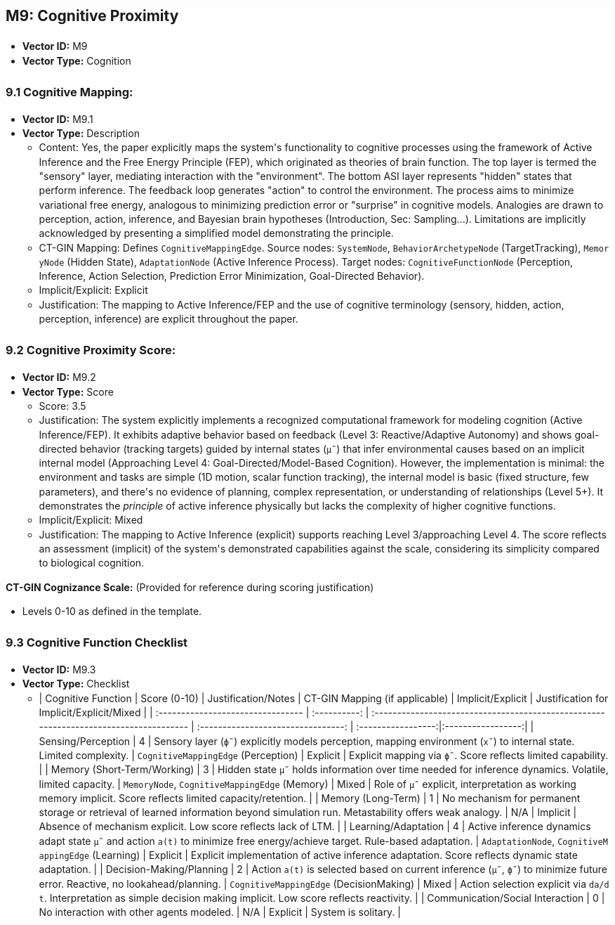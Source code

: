 ## M9: Cognitive Proximity
*   **Vector ID:** M9
*   **Vector Type:** Cognition

### **9.1 Cognitive Mapping:**

*   **Vector ID:** M9.1
*   **Vector Type:** Description
    *   Content: Yes, the paper explicitly maps the system's functionality to cognitive processes using the framework of Active Inference and the Free Energy Principle (FEP), which originated as theories of brain function. The top layer is termed the "sensory" layer, mediating interaction with the "environment". The bottom ASI layer represents "hidden" states that perform inference. The feedback loop generates "action" to control the environment. The process aims to minimize variational free energy, analogous to minimizing prediction error or "surprise" in cognitive models. Analogies are drawn to perception, action, inference, and Bayesian brain hypotheses (Introduction, Sec: Sampling...). Limitations are implicitly acknowledged by presenting a simplified model demonstrating the principle.
    *   CT-GIN Mapping: Defines `CognitiveMappingEdge`. Source nodes: `SystemNode`, `BehaviorArchetypeNode` (TargetTracking), `MemoryNode` (Hidden State), `AdaptationNode` (Active Inference Process). Target nodes: `CognitiveFunctionNode` (Perception, Inference, Action Selection, Prediction Error Minimization, Goal-Directed Behavior).
    *   Implicit/Explicit: Explicit
    * Justification: The mapping to Active Inference/FEP and the use of cognitive terminology (sensory, hidden, action, perception, inference) are explicit throughout the paper.

### **9.2 Cognitive Proximity Score:**

*   **Vector ID:** M9.2
*   **Vector Type:** Score
    *   Score: 3.5
    *   Justification: The system explicitly implements a recognized computational framework for modeling cognition (Active Inference/FEP). It exhibits adaptive behavior based on feedback (Level 3: Reactive/Adaptive Autonomy) and shows goal-directed behavior (tracking targets) guided by internal states (`µ˜`) that infer environmental causes based on an implicit internal model (Approaching Level 4: Goal-Directed/Model-Based Cognition). However, the implementation is minimal: the environment and tasks are simple (1D motion, scalar function tracking), the internal model is basic (fixed structure, few parameters), and there's no evidence of planning, complex representation, or understanding of relationships (Level 5+). It demonstrates the *principle* of active inference physically but lacks the complexity of higher cognitive functions.
    *   Implicit/Explicit: Mixed
    *  Justification: The mapping to Active Inference (explicit) supports reaching Level 3/approaching Level 4. The score reflects an assessment (implicit) of the system's demonstrated capabilities against the scale, considering its simplicity compared to biological cognition.

**CT-GIN Cognizance Scale:** (Provided for reference during scoring justification)
*   Levels 0-10 as defined in the template.

### **9.3 Cognitive Function Checklist**

* **Vector ID:** M9.3
* **Vector Type:** Checklist
    *   | Cognitive Function               | Score (0-10) | Justification/Notes                                                                       | CT-GIN Mapping (if applicable) | Implicit/Explicit | Justification for Implicit/Explicit/Mixed |
    | :-------------------------------- | :----------: | :------------------------------------------------------------------------------------ | :--------------------------------: | :-----------------:|:-----------------:|
    | Sensing/Perception               |      4       | Sensory layer (`ϕ˜`) explicitly models perception, mapping environment (`x˜`) to internal state. Limited complexity. | `CognitiveMappingEdge` (Perception) | Explicit | Explicit mapping via `ϕ˜`. Score reflects limited capability. |
    | Memory (Short-Term/Working)        |      3       | Hidden state `µ˜` holds information over time needed for inference dynamics. Volatile, limited capacity. | `MemoryNode`, `CognitiveMappingEdge` (Memory) | Mixed | Role of `µ˜` explicit, interpretation as working memory implicit. Score reflects limited capacity/retention. |
    | Memory (Long-Term)                 |      1       | No mechanism for permanent storage or retrieval of learned information beyond simulation run. Metastability offers weak analogy. | N/A | Implicit | Absence of mechanism explicit. Low score reflects lack of LTM. |
    | Learning/Adaptation              |      4       | Active inference dynamics adapt state `µ˜` and action `a(t)` to minimize free energy/achieve target. Rule-based adaptation. | `AdaptationNode`, `CognitiveMappingEdge` (Learning) | Explicit | Explicit implementation of active inference adaptation. Score reflects dynamic state adaptation. |
    | Decision-Making/Planning          |      2       | Action `a(t)` is selected based on current inference (`µ˜`, `ϕ˜`) to minimize future error. Reactive, no lookahead/planning. | `CognitiveMappingEdge` (DecisionMaking) | Mixed | Action selection explicit via `da/dt`. Interpretation as simple decision making implicit. Low score reflects reactivity. |
    | Communication/Social Interaction |      0       | No interaction with other agents modeled. | N/A | Explicit | System is solitary. |